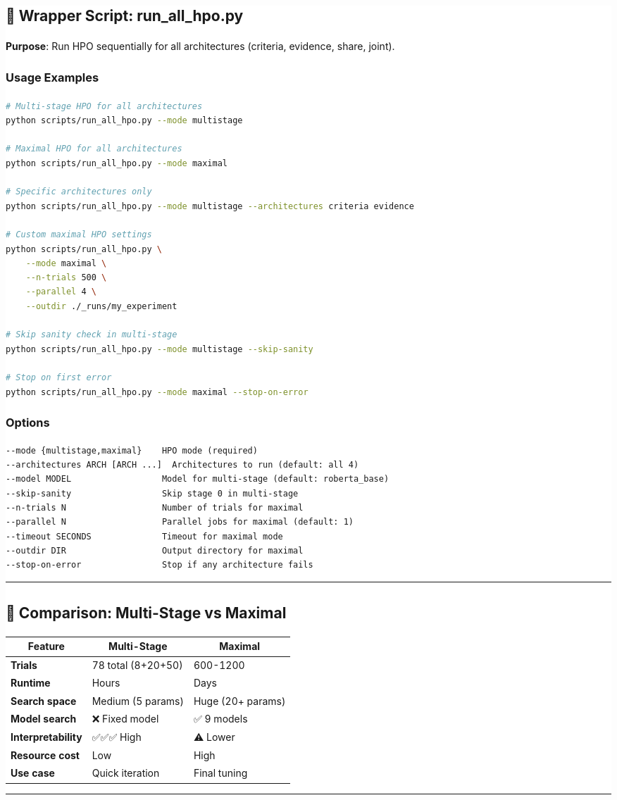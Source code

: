 
## 📁 Wrapper Script: run_all_hpo.py

**Purpose**: Run HPO sequentially for all architectures (criteria, evidence, share, joint).

### Usage Examples

```bash
# Multi-stage HPO for all architectures
python scripts/run_all_hpo.py --mode multistage

# Maximal HPO for all architectures
python scripts/run_all_hpo.py --mode maximal

# Specific architectures only
python scripts/run_all_hpo.py --mode multistage --architectures criteria evidence

# Custom maximal HPO settings
python scripts/run_all_hpo.py \
    --mode maximal \
    --n-trials 500 \
    --parallel 4 \
    --outdir ./_runs/my_experiment

# Skip sanity check in multi-stage
python scripts/run_all_hpo.py --mode multistage --skip-sanity

# Stop on first error
python scripts/run_all_hpo.py --mode maximal --stop-on-error
```

### Options

```
--mode {multistage,maximal}    HPO mode (required)
--architectures ARCH [ARCH ...]  Architectures to run (default: all 4)
--model MODEL                  Model for multi-stage (default: roberta_base)
--skip-sanity                  Skip stage 0 in multi-stage
--n-trials N                   Number of trials for maximal
--parallel N                   Parallel jobs for maximal (default: 1)
--timeout SECONDS              Timeout for maximal mode
--outdir DIR                   Output directory for maximal
--stop-on-error                Stop if any architecture fails
```

---

## 🔬 Comparison: Multi-Stage vs Maximal

| Feature | Multi-Stage | Maximal |
|---------|------------|---------|
| **Trials** | 78 total (8+20+50) | 600-1200 |
| **Runtime** | Hours | Days |
| **Search space** | Medium (5 params) | Huge (20+ params) |
| **Model search** | ❌ Fixed model | ✅ 9 models |
| **Interpretability** | ✅✅✅ High | ⚠️ Lower |
| **Resource cost** | Low | High |
| **Use case** | Quick iteration | Final tuning |

---